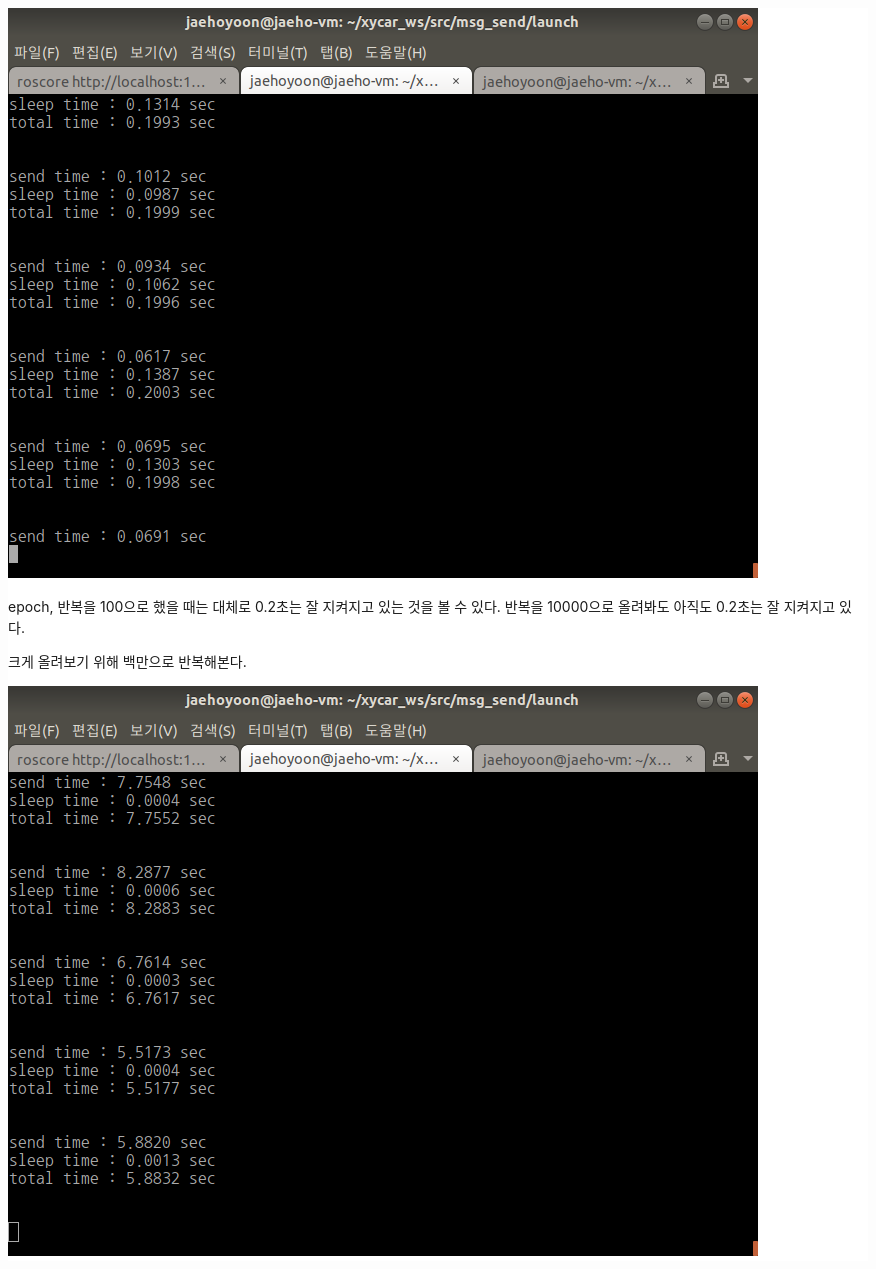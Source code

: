 <img src="/assets/img/dev/week3/day3/fourth2.png">

epoch, 반복을 100으로 했을 때는 대체로 0.2초는 잘 지켜지고 있는 것을 볼 수 있다. 반복을 10000으로 올려봐도 아직도 0.2초는 잘 지켜지고 있다.

크게 올려보기 위해 백만으로 반복해본다.

<img src="/assets/img/dev/week3/day3/fourth3.png">